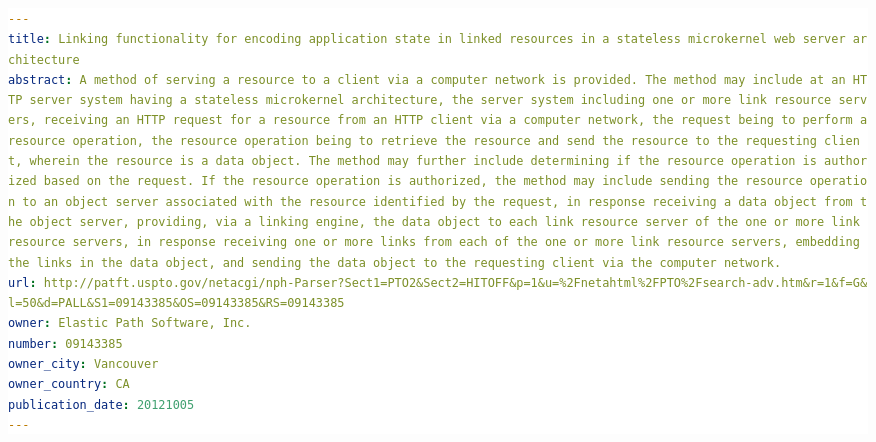 ```yaml
---
title: Linking functionality for encoding application state in linked resources in a stateless microkernel web server architecture
abstract: A method of serving a resource to a client via a computer network is provided. The method may include at an HTTP server system having a stateless microkernel architecture, the server system including one or more link resource servers, receiving an HTTP request for a resource from an HTTP client via a computer network, the request being to perform a resource operation, the resource operation being to retrieve the resource and send the resource to the requesting client, wherein the resource is a data object. The method may further include determining if the resource operation is authorized based on the request. If the resource operation is authorized, the method may include sending the resource operation to an object server associated with the resource identified by the request, in response receiving a data object from the object server, providing, via a linking engine, the data object to each link resource server of the one or more link resource servers, in response receiving one or more links from each of the one or more link resource servers, embedding the links in the data object, and sending the data object to the requesting client via the computer network.
url: http://patft.uspto.gov/netacgi/nph-Parser?Sect1=PTO2&Sect2=HITOFF&p=1&u=%2Fnetahtml%2FPTO%2Fsearch-adv.htm&r=1&f=G&l=50&d=PALL&S1=09143385&OS=09143385&RS=09143385
owner: Elastic Path Software, Inc.
number: 09143385
owner_city: Vancouver
owner_country: CA
publication_date: 20121005
---
```

